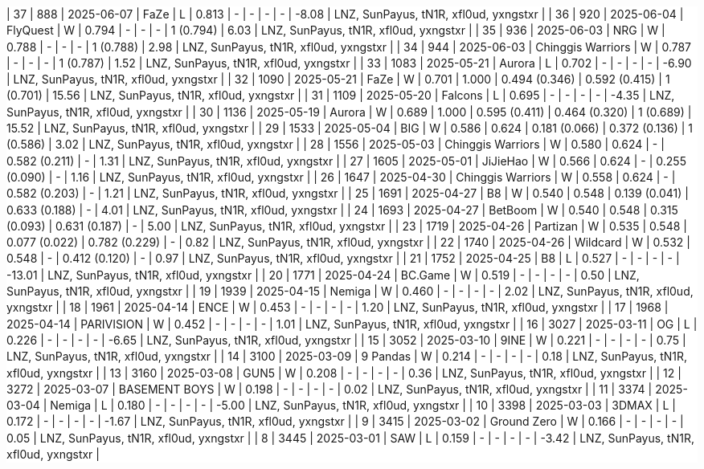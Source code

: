 |           37 |      888 | 2025-06-07 | FaZe              | L   | 0.813      | -            | -                | -                | -         |    -8.08 | LNZ, SunPayus, tN1R, xfl0ud, yxngstxr |
|           36 |      920 | 2025-06-04 | FlyQuest          | W   | 0.794      | -            | -                | -                | 1 (0.794) |     6.03 | LNZ, SunPayus, tN1R, xfl0ud, yxngstxr |
|           35 |      936 | 2025-06-03 | NRG               | W   | 0.788      | -            | -                | -                | 1 (0.788) |     2.98 | LNZ, SunPayus, tN1R, xfl0ud, yxngstxr |
|           34 |      944 | 2025-06-03 | Chinggis Warriors | W   | 0.787      | -            | -                | -                | 1 (0.787) |     1.52 | LNZ, SunPayus, tN1R, xfl0ud, yxngstxr |
|           33 |     1083 | 2025-05-21 | Aurora            | L   | 0.702      | -            | -                | -                | -         |    -6.90 | LNZ, SunPayus, tN1R, xfl0ud, yxngstxr |
|           32 |     1090 | 2025-05-21 | FaZe              | W   | 0.701      | 1.000        | 0.494 (0.346)    | 0.592 (0.415)    | 1 (0.701) |    15.56 | LNZ, SunPayus, tN1R, xfl0ud, yxngstxr |
|           31 |     1109 | 2025-05-20 | Falcons           | L   | 0.695      | -            | -                | -                | -         |    -4.35 | LNZ, SunPayus, tN1R, xfl0ud, yxngstxr |
|           30 |     1136 | 2025-05-19 | Aurora            | W   | 0.689      | 1.000        | 0.595 (0.411)    | 0.464 (0.320)    | 1 (0.689) |    15.52 | LNZ, SunPayus, tN1R, xfl0ud, yxngstxr |
|           29 |     1533 | 2025-05-04 | BIG               | W   | 0.586      | 0.624        | 0.181 (0.066)    | 0.372 (0.136)    | 1 (0.586) |     3.02 | LNZ, SunPayus, tN1R, xfl0ud, yxngstxr |
|           28 |     1556 | 2025-05-03 | Chinggis Warriors | W   | 0.580      | 0.624        | -                | 0.582 (0.211)    | -         |     1.31 | LNZ, SunPayus, tN1R, xfl0ud, yxngstxr |
|           27 |     1605 | 2025-05-01 | JiJieHao          | W   | 0.566      | 0.624        | -                | 0.255 (0.090)    | -         |     1.16 | LNZ, SunPayus, tN1R, xfl0ud, yxngstxr |
|           26 |     1647 | 2025-04-30 | Chinggis Warriors | W   | 0.558      | 0.624        | -                | 0.582 (0.203)    | -         |     1.21 | LNZ, SunPayus, tN1R, xfl0ud, yxngstxr |
|           25 |     1691 | 2025-04-27 | B8                | W   | 0.540      | 0.548        | 0.139 (0.041)    | 0.633 (0.188)    | -         |     4.01 | LNZ, SunPayus, tN1R, xfl0ud, yxngstxr |
|           24 |     1693 | 2025-04-27 | BetBoom           | W   | 0.540      | 0.548        | 0.315 (0.093)    | 0.631 (0.187)    | -         |     5.00 | LNZ, SunPayus, tN1R, xfl0ud, yxngstxr |
|           23 |     1719 | 2025-04-26 | Partizan          | W   | 0.535      | 0.548        | 0.077 (0.022)    | 0.782 (0.229)    | -         |     0.82 | LNZ, SunPayus, tN1R, xfl0ud, yxngstxr |
|           22 |     1740 | 2025-04-26 | Wildcard          | W   | 0.532      | 0.548        | -                | 0.412 (0.120)    | -         |     0.97 | LNZ, SunPayus, tN1R, xfl0ud, yxngstxr |
|           21 |     1752 | 2025-04-25 | B8                | L   | 0.527      | -            | -                | -                | -         |   -13.01 | LNZ, SunPayus, tN1R, xfl0ud, yxngstxr |
|           20 |     1771 | 2025-04-24 | BC.Game           | W   | 0.519      | -            | -                | -                | -         |     0.50 | LNZ, SunPayus, tN1R, xfl0ud, yxngstxr |
|           19 |     1939 | 2025-04-15 | Nemiga            | W   | 0.460      | -            | -                | -                | -         |     2.02 | LNZ, SunPayus, tN1R, xfl0ud, yxngstxr |
|           18 |     1961 | 2025-04-14 | ENCE              | W   | 0.453      | -            | -                | -                | -         |     1.20 | LNZ, SunPayus, tN1R, xfl0ud, yxngstxr |
|           17 |     1968 | 2025-04-14 | PARIVISION        | W   | 0.452      | -            | -                | -                | -         |     1.01 | LNZ, SunPayus, tN1R, xfl0ud, yxngstxr |
|           16 |     3027 | 2025-03-11 | OG                | L   | 0.226      | -            | -                | -                | -         |    -6.65 | LNZ, SunPayus, tN1R, xfl0ud, yxngstxr |
|           15 |     3052 | 2025-03-10 | 9INE              | W   | 0.221      | -            | -                | -                | -         |     0.75 | LNZ, SunPayus, tN1R, xfl0ud, yxngstxr |
|           14 |     3100 | 2025-03-09 | 9 Pandas          | W   | 0.214      | -            | -                | -                | -         |     0.18 | LNZ, SunPayus, tN1R, xfl0ud, yxngstxr |
|           13 |     3160 | 2025-03-08 | GUN5              | W   | 0.208      | -            | -                | -                | -         |     0.36 | LNZ, SunPayus, tN1R, xfl0ud, yxngstxr |
|           12 |     3272 | 2025-03-07 | BASEMENT BOYS     | W   | 0.198      | -            | -                | -                | -         |     0.02 | LNZ, SunPayus, tN1R, xfl0ud, yxngstxr |
|           11 |     3374 | 2025-03-04 | Nemiga            | L   | 0.180      | -            | -                | -                | -         |    -5.00 | LNZ, SunPayus, tN1R, xfl0ud, yxngstxr |
|           10 |     3398 | 2025-03-03 | 3DMAX             | L   | 0.172      | -            | -                | -                | -         |    -1.67 | LNZ, SunPayus, tN1R, xfl0ud, yxngstxr |
|            9 |     3415 | 2025-03-02 | Ground Zero       | W   | 0.166      | -            | -                | -                | -         |     0.05 | LNZ, SunPayus, tN1R, xfl0ud, yxngstxr |
|            8 |     3445 | 2025-03-01 | SAW               | L   | 0.159      | -            | -                | -                | -         |    -3.42 | LNZ, SunPayus, tN1R, xfl0ud, yxngstxr |